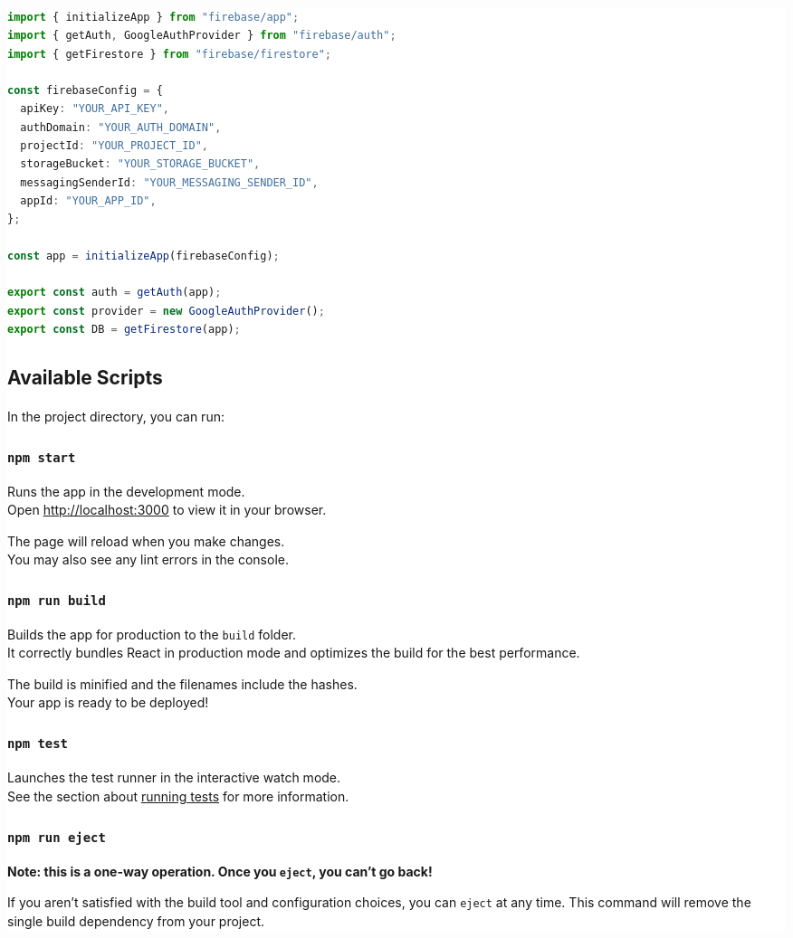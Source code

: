 ```ts
import { initializeApp } from "firebase/app";
import { getAuth, GoogleAuthProvider } from "firebase/auth";
import { getFirestore } from "firebase/firestore";

const firebaseConfig = {
  apiKey: "YOUR_API_KEY",
  authDomain: "YOUR_AUTH_DOMAIN",
  projectId: "YOUR_PROJECT_ID",
  storageBucket: "YOUR_STORAGE_BUCKET",
  messagingSenderId: "YOUR_MESSAGING_SENDER_ID",
  appId: "YOUR_APP_ID",
};

const app = initializeApp(firebaseConfig);

export const auth = getAuth(app);
export const provider = new GoogleAuthProvider();
export const DB = getFirestore(app);
```

## Available Scripts

In the project directory, you can run:

### `npm start`

Runs the app in the development mode.\
Open [http://localhost:3000](http://localhost:3000) to view it in your browser.

The page will reload when you make changes.\
You may also see any lint errors in the console.

### `npm run build`

Builds the app for production to the `build` folder.\
It correctly bundles React in production mode and optimizes the build for the best performance.

The build is minified and the filenames include the hashes.\
Your app is ready to be deployed!

### `npm test`

Launches the test runner in the interactive watch mode.\
See the section about [running tests](https://facebook.github.io/create-react-app/docs/running-tests) for more information.

### `npm run eject`

**Note: this is a one-way operation. Once you `eject`, you can’t go back!**

If you aren’t satisfied with the build tool and configuration choices, you can `eject` at any time. This command will remove the single build dependency from your project.

